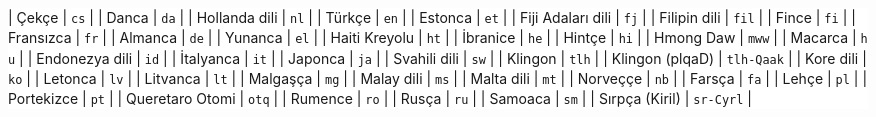 | Çekçe      | `cs`          |
| Danca      | `da`          |
| Hollanda dili      | `nl`          |
| Türkçe      | `en`          |
| Estonca      | `et`          |
| Fiji Adaları dili      | `fj`          |
| Filipin dili      | `fil`          |
| Fince      | `fi`          |
| Fransızca      | `fr`          |
| Almanca      | `de`          |
| Yunanca      | `el`          |
| Haiti Kreyolu      | `ht`          |
| İbranice      | `he`          |
| Hintçe      | `hi`          |
| Hmong Daw      | `mww`          |
| Macarca      | `hu`          |
| Endonezya dili      | `id`          |
| İtalyanca      | `it`          |
| Japonca      | `ja`          |
| Svahili dili      | `sw`          |
| Klingon      | `tlh`          |
| Klingon (plqaD)      | `tlh-Qaak`          |
| Kore dili      | `ko`          |
| Letonca      | `lv`          |
| Litvanca      | `lt`          |
| Malgaşça      | `mg`          |
| Malay dili      | `ms`          |
| Malta dili      | `mt`          |
| Norveççe      | `nb`          |
| Farsça      | `fa`          |
| Lehçe      | `pl`          |
| Portekizce      | `pt`          |
| Queretaro Otomi      | `otq`          |
| Rumence      | `ro`          |
| Rusça      | `ru`          |
| Samoaca      | `sm`          |
| Sırpça (Kiril)      | `sr-Cyrl`          |